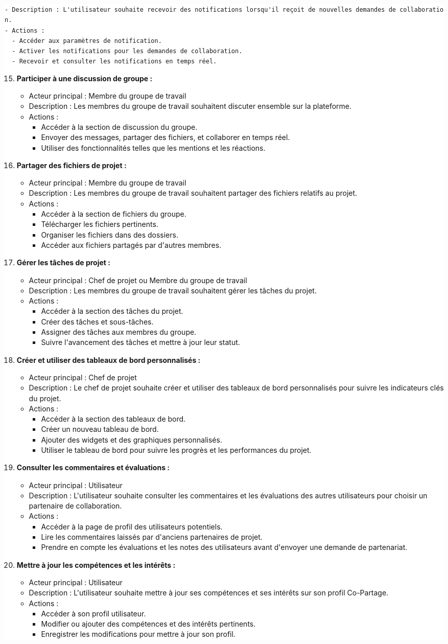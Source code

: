     - Description : L'utilisateur souhaite recevoir des notifications lorsqu'il reçoit de nouvelles demandes de collaboration.
    - Actions :
      - Accéder aux paramètres de notification.
      - Activer les notifications pour les demandes de collaboration.
      - Recevoir et consulter les notifications en temps réel.
15. **Participer à une discussion de groupe :**
    - Acteur principal : Membre du groupe de travail
    - Description : Les membres du groupe de travail souhaitent discuter ensemble sur la plateforme.
    - Actions :
      - Accéder à la section de discussion du groupe.
      - Envoyer des messages, partager des fichiers, et collaborer en temps réel.
      - Utiliser des fonctionnalités telles que les mentions et les réactions.
16. **Partager des fichiers de projet :**
    - Acteur principal : Membre du groupe de travail
    - Description : Les membres du groupe de travail souhaitent partager des fichiers relatifs au projet.
    - Actions :
      - Accéder à la section de fichiers du groupe.
      - Télécharger les fichiers pertinents.
      - Organiser les fichiers dans des dossiers.
      - Accéder aux fichiers partagés par d'autres membres.

17. **Gérer les tâches de projet :**
    - Acteur principal : Chef de projet ou Membre du groupe de travail
    - Description : Les membres du groupe de travail souhaitent gérer les tâches du projet.
    - Actions :
      - Accéder à la section des tâches du projet.
      - Créer des tâches et sous-tâches.
      - Assigner des tâches aux membres du groupe.
      - Suivre l'avancement des tâches et mettre à jour leur statut.

18. **Créer et utiliser des tableaux de bord personnalisés :**
    - Acteur principal : Chef de projet
    - Description : Le chef de projet souhaite créer et utiliser des tableaux de bord personnalisés pour suivre les indicateurs clés du projet.
    - Actions :
      - Accéder à la section des tableaux de bord.
      - Créer un nouveau tableau de bord.
      - Ajouter des widgets et des graphiques personnalisés.
      - Utiliser le tableau de bord pour suivre les progrès et les performances du projet.

19. **Consulter les commentaires et évaluations :**
    - Acteur principal : Utilisateur
    - Description : L'utilisateur souhaite consulter les commentaires et les évaluations des autres utilisateurs pour choisir un partenaire de collaboration.
    - Actions :
      - Accéder à la page de profil des utilisateurs potentiels.
      - Lire les commentaires laissés par d'anciens partenaires de projet.
      - Prendre en compte les évaluations et les notes des utilisateurs avant d'envoyer une demande de partenariat.

20. **Mettre à jour les compétences et les intérêts :**
    - Acteur principal : Utilisateur
    - Description : L'utilisateur souhaite mettre à jour ses compétences et ses intérêts sur son profil Co-Partage.
    - Actions :
      - Accéder à son profil utilisateur.
      - Modifier ou ajouter des compétences et des intérêts pertinents.
      - Enregistrer les modifications pour mettre à jour son profil.
